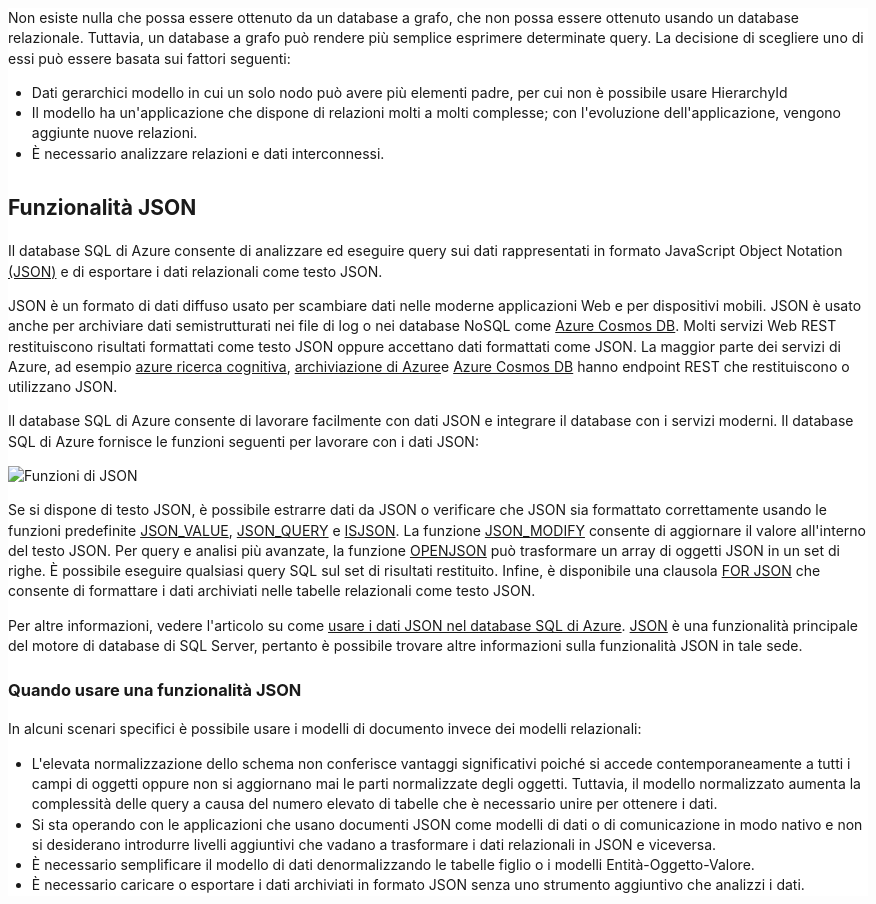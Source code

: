 Non esiste nulla che possa essere ottenuto da un database a grafo, che non possa essere ottenuto usando un database relazionale. Tuttavia, un database a grafo può rendere più semplice esprimere determinate query. La decisione di scegliere uno di essi può essere basata sui fattori seguenti:

- Dati gerarchici modello in cui un solo nodo può avere più elementi padre, per cui non è possibile usare HierarchyId
- Il modello ha un'applicazione che dispone di relazioni molti a molti complesse; con l'evoluzione dell'applicazione, vengono aggiunte nuove relazioni.
- È necessario analizzare relazioni e dati interconnessi.

## <a name="json-features"></a>Funzionalità JSON

Il database SQL di Azure consente di analizzare ed eseguire query sui dati rappresentati in formato JavaScript Object Notation [(JSON)](https://www.json.org/) e di esportare i dati relazionali come testo JSON.

JSON è un formato di dati diffuso usato per scambiare dati nelle moderne applicazioni Web e per dispositivi mobili. JSON è usato anche per archiviare dati semistrutturati nei file di log o nei database NoSQL come [Azure Cosmos DB](https://azure.microsoft.com/services/cosmos-db/). Molti servizi Web REST restituiscono risultati formattati come testo JSON oppure accettano dati formattati come JSON. La maggior parte dei servizi di Azure, ad esempio [azure ricerca cognitiva](https://azure.microsoft.com/services/search/), [archiviazione di Azure](https://azure.microsoft.com/services/storage/)e [Azure Cosmos DB](https://azure.microsoft.com/services/cosmos-db/) hanno endpoint REST che restituiscono o utilizzano JSON.

Il database SQL di Azure consente di lavorare facilmente con dati JSON e integrare il database con i servizi moderni. Il database SQL di Azure fornisce le funzioni seguenti per lavorare con i dati JSON:

![Funzioni di JSON](./media/sql-database-json-features/image_1.png)

Se si dispone di testo JSON, è possibile estrarre dati da JSON o verificare che JSON sia formattato correttamente usando le funzioni predefinite [JSON_VALUE](https://msdn.microsoft.com/library/dn921898.aspx), [JSON_QUERY](https://msdn.microsoft.com/library/dn921884.aspx) e [ISJSON](https://msdn.microsoft.com/library/dn921896.aspx). La funzione [JSON_MODIFY](https://msdn.microsoft.com/library/dn921892.aspx) consente di aggiornare il valore all'interno del testo JSON. Per query e analisi più avanzate, la funzione [OPENJSON](https://msdn.microsoft.com/library/dn921885.aspx) può trasformare un array di oggetti JSON in un set di righe. È possibile eseguire qualsiasi query SQL sul set di risultati restituito. Infine, è disponibile una clausola [FOR JSON](https://msdn.microsoft.com/library/dn921882.aspx) che consente di formattare i dati archiviati nelle tabelle relazionali come testo JSON.

Per altre informazioni, vedere l'articolo su come [usare i dati JSON nel database SQL di Azure](sql-database-json-features.md).
[JSON](https://docs.microsoft.com/sql/relational-databases/json/json-data-sql-server) è una funzionalità principale del motore di database di SQL Server, pertanto è possibile trovare altre informazioni sulla funzionalità JSON in tale sede.

### <a name="when-to-use-a-json-capability"></a>Quando usare una funzionalità JSON

In alcuni scenari specifici è possibile usare i modelli di documento invece dei modelli relazionali:
- L'elevata normalizzazione dello schema non conferisce vantaggi significativi poiché si accede contemporaneamente a tutti i campi di oggetti oppure non si aggiornano mai le parti normalizzate degli oggetti. Tuttavia, il modello normalizzato aumenta la complessità delle query a causa del numero elevato di tabelle che è necessario unire per ottenere i dati.
- Si sta operando con le applicazioni che usano documenti JSON come modelli di dati o di comunicazione in modo nativo e non si desiderano introdurre livelli aggiuntivi che vadano a trasformare i dati relazionali in JSON e viceversa.
- È necessario semplificare il modello di dati denormalizzando le tabelle figlio o i modelli Entità-Oggetto-Valore.
- È necessario caricare o esportare i dati archiviati in formato JSON senza uno strumento aggiuntivo che analizzi i dati.
